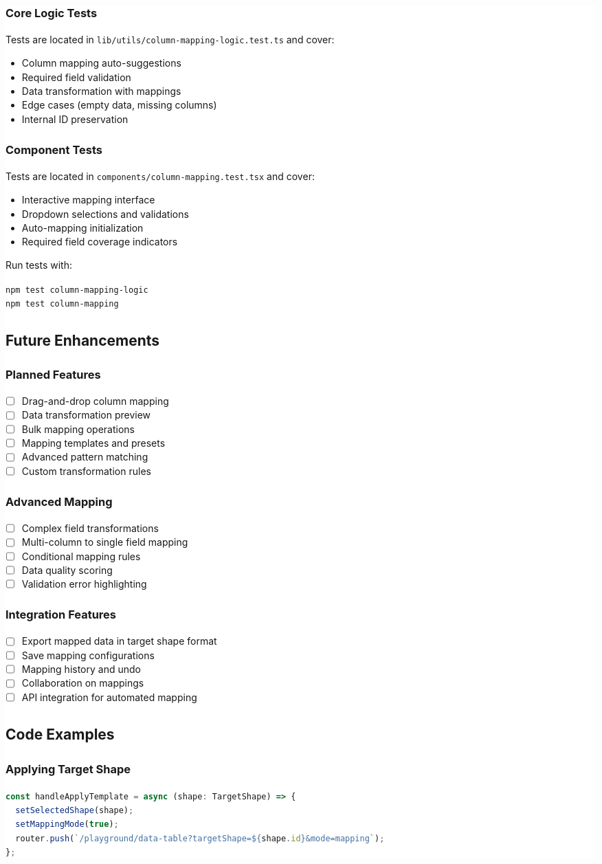 ### Core Logic Tests
Tests are located in `lib/utils/column-mapping-logic.test.ts` and cover:
- Column mapping auto-suggestions
- Required field validation
- Data transformation with mappings
- Edge cases (empty data, missing columns)
- Internal ID preservation

### Component Tests  
Tests are located in `components/column-mapping.test.tsx` and cover:
- Interactive mapping interface
- Dropdown selections and validations
- Auto-mapping initialization
- Required field coverage indicators

Run tests with:
```bash
npm test column-mapping-logic
npm test column-mapping
```

## Future Enhancements

### Planned Features
- [ ] Drag-and-drop column mapping
- [ ] Data transformation preview
- [ ] Bulk mapping operations  
- [ ] Mapping templates and presets
- [ ] Advanced pattern matching
- [ ] Custom transformation rules

### Advanced Mapping
- [ ] Complex field transformations
- [ ] Multi-column to single field mapping
- [ ] Conditional mapping rules
- [ ] Data quality scoring
- [ ] Validation error highlighting

### Integration Features
- [ ] Export mapped data in target shape format
- [ ] Save mapping configurations
- [ ] Mapping history and undo
- [ ] Collaboration on mappings
- [ ] API integration for automated mapping

## Code Examples

### Applying Target Shape
```typescript
const handleApplyTemplate = async (shape: TargetShape) => {
  setSelectedShape(shape);
  setMappingMode(true);
  router.push(`/playground/data-table?targetShape=${shape.id}&mode=mapping`);
};
```
